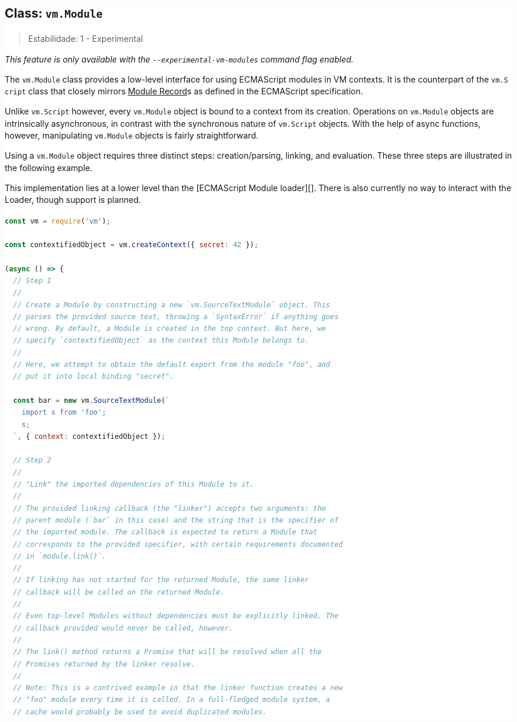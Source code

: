 ## Class: `vm.Module`


> Estabilidade: 1 - Experimental

*This feature is only available with the `--experimental-vm-modules` command flag enabled.*

The `vm.Module` class provides a low-level interface for using ECMAScript modules in VM contexts. It is the counterpart of the `vm.Script` class that closely mirrors [Module Record](https://www.ecma-international.org/ecma-262/#sec-abstract-module-records)s as defined in the ECMAScript specification.

Unlike `vm.Script` however, every `vm.Module` object is bound to a context from its creation. Operations on `vm.Module` objects are intrinsically asynchronous, in contrast with the synchronous nature of `vm.Script` objects. With the help of async functions, however, manipulating `vm.Module` objects is fairly straightforward.

Using a `vm.Module` object requires three distinct steps: creation/parsing, linking, and evaluation. These three steps are illustrated in the following example.

This implementation lies at a lower level than the \[ECMAScript Module loader\]\[\]. There is also currently no way to interact with the Loader, though support is planned.

```js
const vm = require('vm');

const contextifiedObject = vm.createContext({ secret: 42 });

(async () => {
  // Step 1
  //
  // Create a Module by constructing a new `vm.SourceTextModule` object. This
  // parses the provided source text, throwing a `SyntaxError` if anything goes
  // wrong. By default, a Module is created in the top context. But here, we
  // specify `contextifiedObject` as the context this Module belongs to.
  //
  // Here, we attempt to obtain the default export from the module "foo", and
  // put it into local binding "secret".

  const bar = new vm.SourceTextModule(`
    import s from 'foo';
    s;
  `, { context: contextifiedObject });

  // Step 2
  //
  // "Link" the imported dependencies of this Module to it.
  //
  // The provided linking callback (the "linker") accepts two arguments: the
  // parent module (`bar` in this case) and the string that is the specifier of
  // the imported module. The callback is expected to return a Module that
  // corresponds to the provided specifier, with certain requirements documented
  // in `module.link()`.
  //
  // If linking has not started for the returned Module, the same linker
  // callback will be called on the returned Module.
  //
  // Even top-level Modules without dependencies must be explicitly linked. The
  // callback provided would never be called, however.
  //
  // The link() method returns a Promise that will be resolved when all the
  // Promises returned by the linker resolve.
  //
  // Note: This is a contrived example in that the linker function creates a new
  // "foo" module every time it is called. In a full-fledged module system, a
  // cache would probably be used to avoid duplicated modules.
```